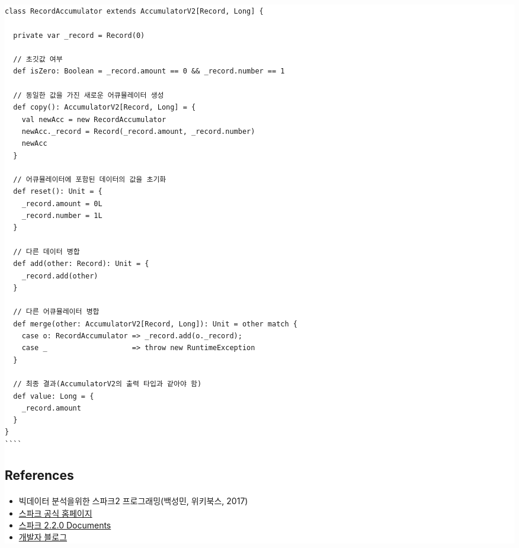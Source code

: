     class RecordAccumulator extends AccumulatorV2[Record, Long] {
    
      private var _record = Record(0)
    
      // 초깃값 여부  
      def isZero: Boolean = _record.amount == 0 && _record.number == 1
    
      // 동일한 값을 가진 새로운 어큐뮬레이터 생성
      def copy(): AccumulatorV2[Record, Long] = {
        val newAcc = new RecordAccumulator
        newAcc._record = Record(_record.amount, _record.number)
        newAcc
      }
    
      // 어큐뮬레이터에 포함된 데이터의 값을 초기화
      def reset(): Unit = {
        _record.amount = 0L
        _record.number = 1L
      }
    
      // 다른 데이터 병합
      def add(other: Record): Unit = {
        _record.add(other)
      }
    
      // 다른 어큐뮬레이터 병합
      def merge(other: AccumulatorV2[Record, Long]): Unit = other match {
        case o: RecordAccumulator => _record.add(o._record);
        case _                    => throw new RuntimeException
      }
    
      // 최종 결과(AccumulatorV2의 출력 타입과 같아야 함)
      def value: Long = {
        _record.amount
      }
    }
    ````

## References
- 빅데이터 분석을위한 스파크2 프로그래밍(백성민, 위키북스, 2017)
- [스파크 공식 홈페이지](https://Spark.apache.org/)
- [스파크 2.2.0 Documents](https://Spark.apache.org/docs/latest/index.html)
- [개발자 블로그](https://m.blog.naver.com/PostView.nhn?blogId=tajogood&logNo=220783546981&proxyReferer=https%3A%2F%2Fwww.google.co.kr%2F)
